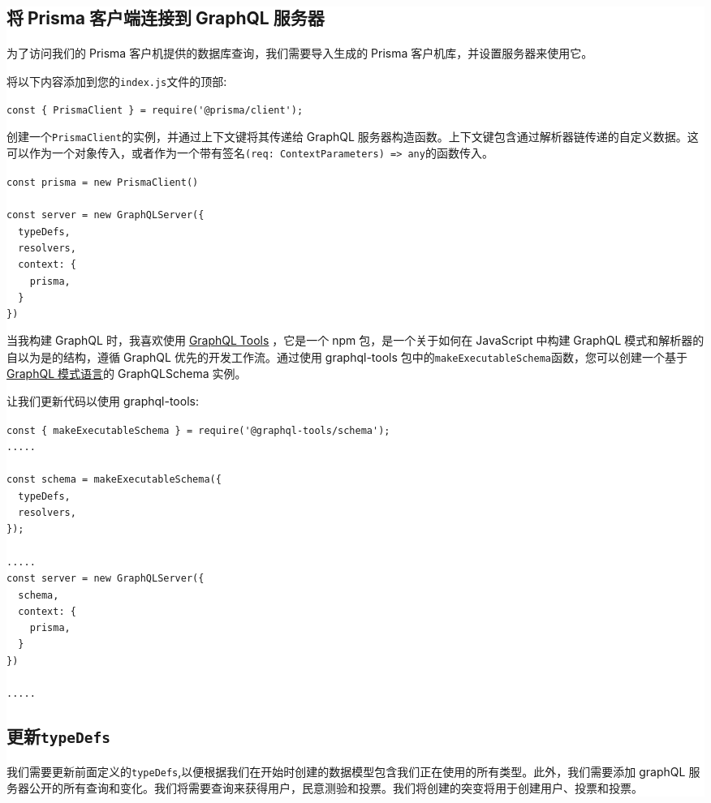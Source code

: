 ## 将 Prisma 客户端连接到 GraphQL 服务器

为了访问我们的 Prisma 客户机提供的数据库查询，我们需要导入生成的 Prisma 客户机库，并设置服务器来使用它。

将以下内容添加到您的`index.js`文件的顶部:

```
const { PrismaClient } = require('@prisma/client');
```

创建一个`PrismaClient`的实例，并通过上下文键将其传递给 GraphQL 服务器构造函数。上下文键包含通过解析器链传递的自定义数据。这可以作为一个对象传入，或者作为一个带有签名`(req: ContextParameters) => any`的函数传入。

```
const prisma = new PrismaClient()

const server = new GraphQLServer({
  typeDefs,
  resolvers,
  context: {
    prisma,
  }
})
```

当我构建 GraphQL 时，我喜欢使用 [GraphQL Tools](https://www.graphql-tools.com/docs/introduction/) ，它是一个 npm 包，是一个关于如何在 JavaScript 中构建 GraphQL 模式和解析器的自以为是的结构，遵循 GraphQL 优先的开发工作流。通过使用 graphql-tools 包中的`makeExecutableSchema`函数，您可以创建一个基于 [GraphQL 模式语言](https://graphql.org/learn/schema/)的 GraphQLSchema 实例。

让我们更新代码以使用 graphql-tools:

```
const { makeExecutableSchema } = require('@graphql-tools/schema');
.....

const schema = makeExecutableSchema({
  typeDefs,
  resolvers,
});

.....
const server = new GraphQLServer({
  schema,
  context: {
    prisma,
  }
})

.....
```

## 更新`typeDefs`

我们需要更新前面定义的`typeDefs`,以便根据我们在开始时创建的数据模型包含我们正在使用的所有类型。此外，我们需要添加 graphQL 服务器公开的所有查询和变化。我们将需要查询来获得用户，民意测验和投票。我们将创建的突变将用于创建用户、投票和投票。
